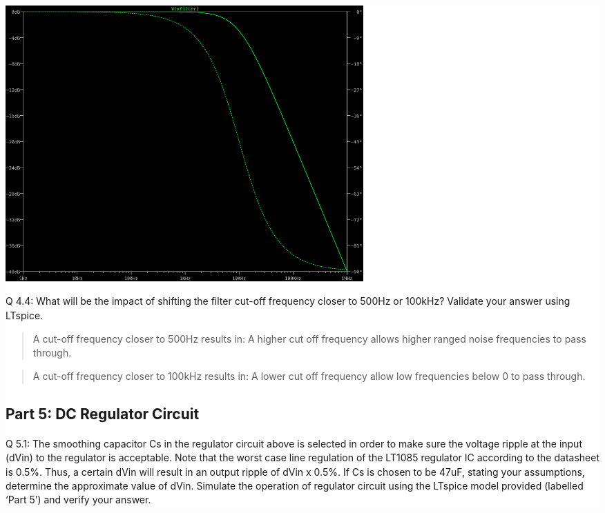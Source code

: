 <img src="Lab2_Images/Q4.3Simulated.png" height="400">

Q 4.4: What will be the impact of shifting the filter cut-off frequency closer to 500Hz or 100kHz? Validate your answer using LTspice.

> A cut-off frequency closer to 500Hz results in: A higher cut off frequency allows higher ranged noise frequencies to pass through.

> A cut-off frequency closer to 100kHz results in: A lower cut off frequency allow low frequencies below 0 to pass through.

## Part 5: DC Regulator Circuit

Q 5.1: The smoothing capacitor Cs in the regulator circuit above is selected in order to make sure the voltage ripple at the input (dVin) to the regulator is acceptable. Note that the worst case line regulation of the LT1085 regulator IC according to the datasheet is 0.5%. Thus, a certain dVin will result in an output ripple of dVin x 0.5%. If Cs is chosen to be 47uF, stating your assumptions, determine the approximate value of dVin. Simulate the operation of regulator circuit using the LTspice model provided (labelled ‘Part 5’) and verify your answer.

